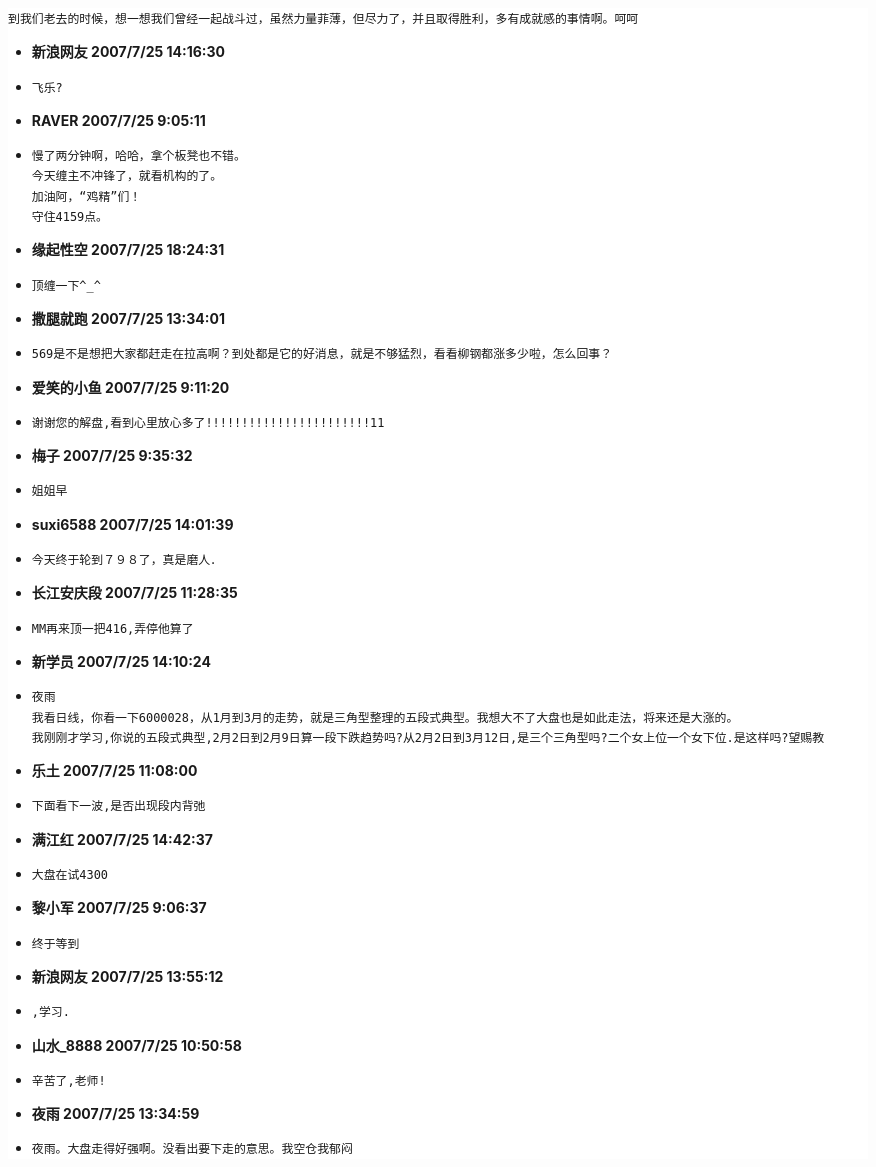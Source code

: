   ```
  到我们老去的时候，想一想我们曾经一起战斗过，虽然力量菲薄，但尽力了，并且取得胜利，多有成就感的事情啊。呵呵
  ```
- **新浪网友 2007/7/25 14:16:30**
- ```
  飞乐?
  ```
- **RAVER 2007/7/25 9:05:11**
- ```
  慢了两分钟啊，哈哈，拿个板凳也不错。
  今天缠主不冲锋了，就看机构的了。
  加油阿，“鸡精”们！
  守住4159点。
  ```
- **缘起性空 2007/7/25 18:24:31**
- ```
  顶缠一下^_^
  ```
- **撒腿就跑 2007/7/25 13:34:01**
- ```
  569是不是想把大家都赶走在拉高啊？到处都是它的好消息，就是不够猛烈，看看柳钢都涨多少啦，怎么回事？
  ```
- **爱笑的小鱼 2007/7/25 9:11:20**
- ```
  谢谢您的解盘,看到心里放心多了!!!!!!!!!!!!!!!!!!!!!!!11
  ```
- **梅子 2007/7/25 9:35:32**
- ```
  姐姐早
  ```
- **suxi6588 2007/7/25 14:01:39**
- ```
  今天终于轮到７９８了，真是磨人．
  ```
- **长江安庆段 2007/7/25 11:28:35**
- ```
  MM再来顶一把416,弄停他算了
  ```
- **新学员 2007/7/25 14:10:24**
- ```
  夜雨
  我看日线，你看一下6000028，从1月到3月的走势，就是三角型整理的五段式典型。我想大不了大盘也是如此走法，将来还是大涨的。
  我刚刚才学习,你说的五段式典型,2月2日到2月9日算一段下跌趋势吗?从2月2日到3月12日,是三个三角型吗?二个女上位一个女下位.是这样吗?望赐教
  ```
- **乐土 2007/7/25 11:08:00**
- ```
  下面看下一波,是否出现段内背弛
  ```
- **满江红 2007/7/25 14:42:37**
- ```
  大盘在试4300
  ```
- **黎小军 2007/7/25 9:06:37**
- ```
  终于等到
  ```
- **新浪网友 2007/7/25 13:55:12**
- ```
  ,学习.
  ```
- **山水_8888 2007/7/25 10:50:58**
- ```
  辛苦了,老师!
  ```
- **夜雨 2007/7/25 13:34:59**
- ```
  夜雨。大盘走得好强啊。没看出要下走的意思。我空仓我郁闷